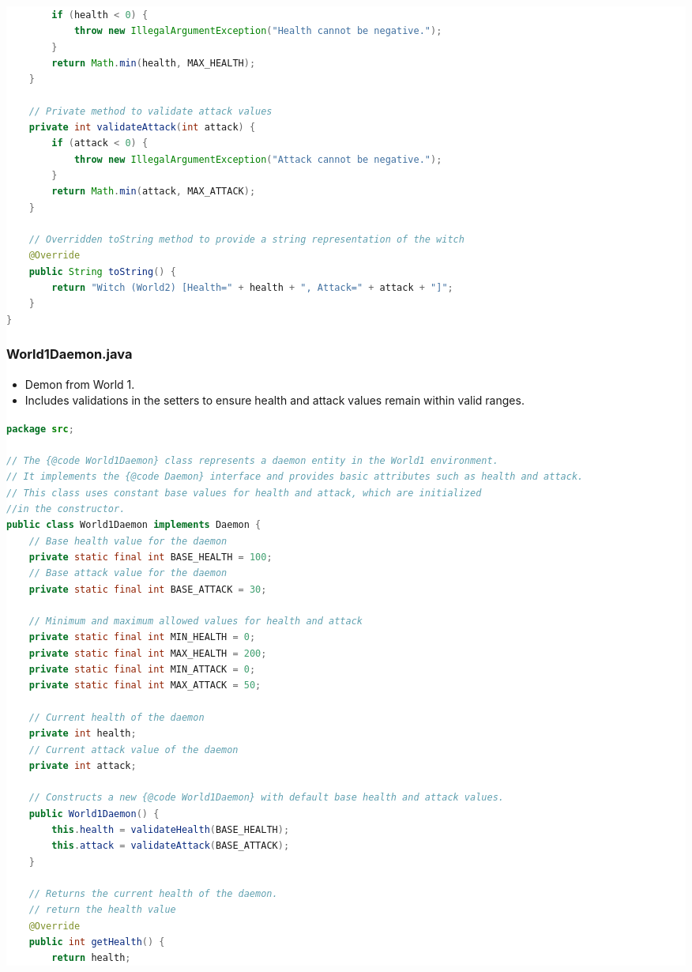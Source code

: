 ```java
        if (health < 0) {
            throw new IllegalArgumentException("Health cannot be negative.");
        }
        return Math.min(health, MAX_HEALTH);
    }

    // Private method to validate attack values
    private int validateAttack(int attack) {
        if (attack < 0) {
            throw new IllegalArgumentException("Attack cannot be negative.");
        }
        return Math.min(attack, MAX_ATTACK);
    }

    // Overridden toString method to provide a string representation of the witch
    @Override
    public String toString() {
        return "Witch (World2) [Health=" + health + ", Attack=" + attack + "]";
    }
}
```

### World1Daemon.java

- Demon from World 1.
- Includes validations in the setters to ensure health and attack values remain within valid ranges.

```java
package src;

// The {@code World1Daemon} class represents a daemon entity in the World1 environment.
// It implements the {@code Daemon} interface and provides basic attributes such as health and attack.
// This class uses constant base values for health and attack, which are initialized 
//in the constructor.
public class World1Daemon implements Daemon {
    // Base health value for the daemon
    private static final int BASE_HEALTH = 100;
    // Base attack value for the daemon
    private static final int BASE_ATTACK = 30;

    // Minimum and maximum allowed values for health and attack
    private static final int MIN_HEALTH = 0;
    private static final int MAX_HEALTH = 200;
    private static final int MIN_ATTACK = 0;
    private static final int MAX_ATTACK = 50;

    // Current health of the daemon
    private int health;
    // Current attack value of the daemon
    private int attack;

    // Constructs a new {@code World1Daemon} with default base health and attack values.
    public World1Daemon() {
        this.health = validateHealth(BASE_HEALTH);
        this.attack = validateAttack(BASE_ATTACK);
    }

    // Returns the current health of the daemon.
    // return the health value
    @Override
    public int getHealth() {
        return health;
```